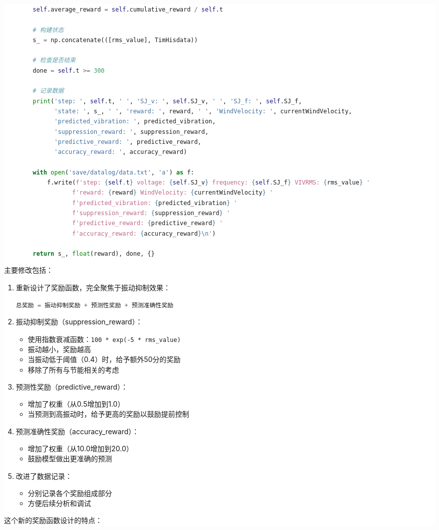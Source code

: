 ```python
        self.average_reward = self.cumulative_reward / self.t

        # 构建状态
        s_ = np.concatenate(([rms_value], TimHisdata))

        # 检查是否结束
        done = self.t >= 300

        # 记录数据
        print('step: ', self.t, ' ', 'SJ_v: ', self.SJ_v, ' ', 'SJ_f: ', self.SJ_f,
              'state: ', s_, ' ', 'reward: ', reward, ' ', 'WindVelocity: ', currentWindVelocity,
              'predicted_vibration: ', predicted_vibration,
              'suppression_reward: ', suppression_reward,
              'predictive_reward: ', predictive_reward,
              'accuracy_reward: ', accuracy_reward)

        with open('save/datalog/data.txt', 'a') as f:
            f.write(f'step: {self.t} voltage: {self.SJ_v} frequency: {self.SJ_f} VIVRMS: {rms_value} '
                   f'reward: {reward} WindVelocity: {currentWindVelocity} '
                   f'predicted_vibration: {predicted_vibration} '
                   f'suppression_reward: {suppression_reward} '
                   f'predictive_reward: {predictive_reward} '
                   f'accuracy_reward: {accuracy_reward}\n')

        return s_, float(reward), done, {}
```

主要修改包括：

1. 重新设计了奖励函数，完全聚焦于振动抑制效果：
   ```python
   总奖励 = 振动抑制奖励 + 预测性奖励 + 预测准确性奖励
   ```

2. 振动抑制奖励（suppression_reward）：
   - 使用指数衰减函数：`100 * exp(-5 * rms_value)`
   - 振动越小，奖励越高
   - 当振动低于阈值（0.4）时，给予额外50分的奖励
   - 移除了所有与节能相关的考虑

3. 预测性奖励（predictive_reward）：
   - 增加了权重（从0.5增加到1.0）
   - 当预测到高振动时，给予更高的奖励以鼓励提前控制

4. 预测准确性奖励（accuracy_reward）：
   - 增加了权重（从10.0增加到20.0）
   - 鼓励模型做出更准确的预测

5. 改进了数据记录：
   - 分别记录各个奖励组成部分
   - 方便后续分析和调试

这个新的奖励函数设计的特点：
